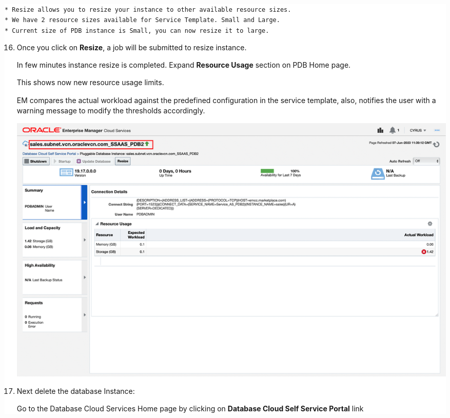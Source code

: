     * Resize allows you to resize your instance to other available resource sizes.
    * We have 2 resource sizes available for Service Template. Small and Large.
    * Current size of PDB instance is Small, you can now resize it to large.

16. Once you click on **Resize**, a job will be submitted to resize instance.

    In few minutes instance resize is completed. Expand **Resource Usage** section on PDB Home page.

    This shows now new resource usage limits.

    EM compares the actual workload against the predefined configuration in the service template, also, notifies the user with a warning message to modify the thresholds accordingly.


      ![pdb resize validation](images/cmp-pdb-resize-validation.png "  pdb resize validation")

17.  Next delete the database Instance:

      Go to the Database Cloud Services Home page by clicking on **Database Cloud Self Service Portal** link

